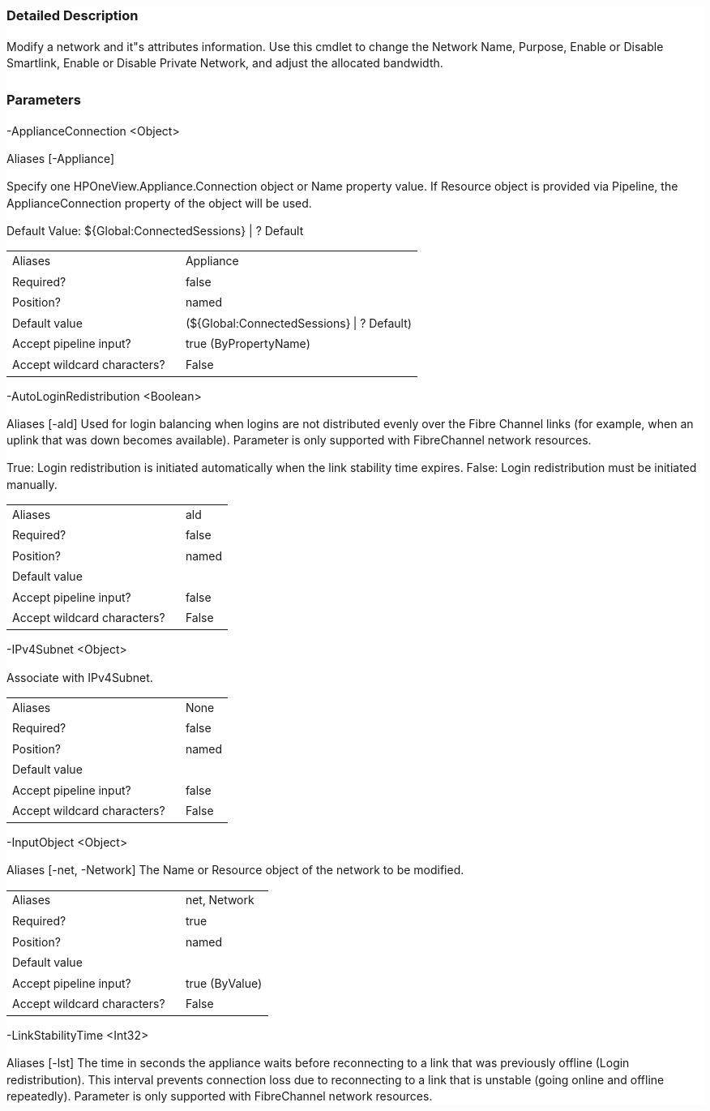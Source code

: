 ### Detailed Description
<p>
Modify a network and it"s attributes information.  Use this cmdlet to change the Network Name, Purpose, Enable or Disable Smartlink, Enable or Disable Private Network, and adjust the allocated bandwidth.


### Parameters

-ApplianceConnection &lt;Object&gt;<p>
Aliases [-Appliance]

Specify one HPOneView.Appliance.Connection object or Name property value. If Resource object is provided via Pipeline, the ApplianceConnection property of the object will be used.

Default Value: ${Global:ConnectedSessions} | ? Default

<table><tbody><tr><td>Aliases</td><td>Appliance</td></tr><tr><td>Required?</td><td>false</td></tr><tr><td>Position?</td><td>named</td></tr><tr><td>Default value</td><td>(${Global:ConnectedSessions} | ? Default)</td></tr><tr><td>Accept pipeline input?</td><td>true (ByPropertyName)</td></tr><tr><td>Accept wildcard characters?&nbsp;&nbsp;&nbsp; </td><td>False</td></tr></tbody></table>

 -AutoLoginRedistribution &lt;Boolean&gt;<p>
Aliases [-ald]
Used for login balancing when logins are not distributed evenly over the Fibre Channel links (for example, when an uplink that was down becomes available).  Parameter is only supported with FibreChannel network resources.

True: Login redistribution is initiated automatically when the link stability time expires.
False: Login redistribution must be initiated manually.

<table><tbody><tr><td>Aliases</td><td>ald</td></tr><tr><td>Required?</td><td>false</td></tr><tr><td>Position?</td><td>named</td></tr><tr><td>Default value</td><td></td></tr><tr><td>Accept pipeline input?</td><td>false</td></tr><tr><td>Accept wildcard characters?&nbsp;&nbsp;&nbsp; </td><td>False</td></tr></tbody></table>

 -IPv4Subnet &lt;Object&gt;<p>
Associate with IPv4Subnet.

<table><tbody><tr><td>Aliases</td><td>None</td></tr><tr><td>Required?</td><td>false</td></tr><tr><td>Position?</td><td>named</td></tr><tr><td>Default value</td><td></td></tr><tr><td>Accept pipeline input?</td><td>false</td></tr><tr><td>Accept wildcard characters?&nbsp;&nbsp;&nbsp; </td><td>False</td></tr></tbody></table>

 -InputObject &lt;Object&gt;<p>
Aliases [-net, -Network]
The Name or Resource object of the network to be modified.

<table><tbody><tr><td>Aliases</td><td>net, Network</td></tr><tr><td>Required?</td><td>true</td></tr><tr><td>Position?</td><td>named</td></tr><tr><td>Default value</td><td></td></tr><tr><td>Accept pipeline input?</td><td>true (ByValue)</td></tr><tr><td>Accept wildcard characters?&nbsp;&nbsp;&nbsp; </td><td>False</td></tr></tbody></table>

 -LinkStabilityTime &lt;Int32&gt;<p>
Aliases [-lst]
The time in seconds the appliance waits before reconnecting to a link that was previously offline (Login redistribution). This interval prevents connection loss due to reconnecting to a link that is unstable (going online and offline repeatedly).  Parameter is only supported with FibreChannel network resources.
